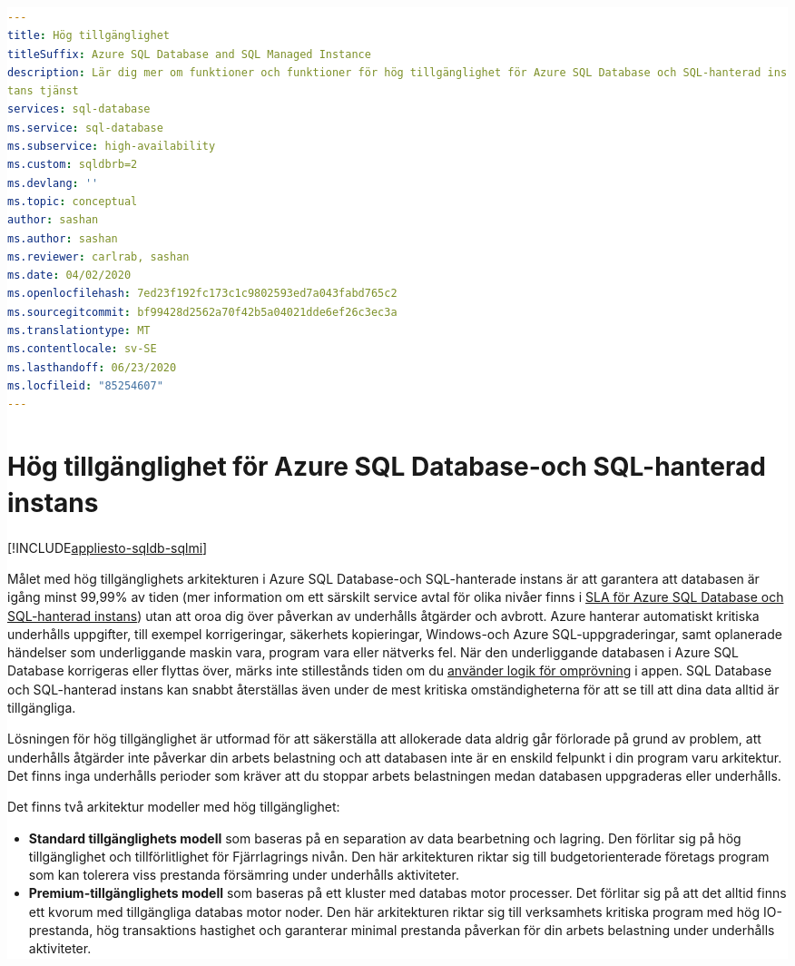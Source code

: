 ```yaml
---
title: Hög tillgänglighet
titleSuffix: Azure SQL Database and SQL Managed Instance
description: Lär dig mer om funktioner och funktioner för hög tillgänglighet för Azure SQL Database och SQL-hanterad instans tjänst
services: sql-database
ms.service: sql-database
ms.subservice: high-availability
ms.custom: sqldbrb=2
ms.devlang: ''
ms.topic: conceptual
author: sashan
ms.author: sashan
ms.reviewer: carlrab, sashan
ms.date: 04/02/2020
ms.openlocfilehash: 7ed23f192fc173c1c9802593ed7a043fabd765c2
ms.sourcegitcommit: bf99428d2562a70f42b5a04021dde6ef26c3ec3a
ms.translationtype: MT
ms.contentlocale: sv-SE
ms.lasthandoff: 06/23/2020
ms.locfileid: "85254607"
---
```

# <a name="high-availability-for-azure-sql-database-and-sql-managed-instance"></a>Hög tillgänglighet för Azure SQL Database-och SQL-hanterad instans
[!INCLUDE[appliesto-sqldb-sqlmi](../includes/appliesto-sqldb-sqlmi.md)]

Målet med hög tillgänglighets arkitekturen i Azure SQL Database-och SQL-hanterade instans är att garantera att databasen är igång minst 99,99% av tiden (mer information om ett särskilt service avtal för olika nivåer finns i [SLA för Azure SQL Database och SQL-hanterad instans](https://azure.microsoft.com/support/legal/sla/sql-database/)) utan att oroa dig över påverkan av underhålls åtgärder och avbrott. Azure hanterar automatiskt kritiska underhålls uppgifter, till exempel korrigeringar, säkerhets kopieringar, Windows-och Azure SQL-uppgraderingar, samt oplanerade händelser som underliggande maskin vara, program vara eller nätverks fel.  När den underliggande databasen i Azure SQL Database korrigeras eller flyttas över, märks inte stillestånds tiden om du [använder logik för omprövning](develop-overview.md#resiliency) i appen. SQL Database och SQL-hanterad instans kan snabbt återställas även under de mest kritiska omständigheterna för att se till att dina data alltid är tillgängliga.

Lösningen för hög tillgänglighet är utformad för att säkerställa att allokerade data aldrig går förlorade på grund av problem, att underhålls åtgärder inte påverkar din arbets belastning och att databasen inte är en enskild felpunkt i din program varu arkitektur. Det finns inga underhålls perioder som kräver att du stoppar arbets belastningen medan databasen uppgraderas eller underhålls.

Det finns två arkitektur modeller med hög tillgänglighet:

- **Standard tillgänglighets modell** som baseras på en separation av data bearbetning och lagring.  Den förlitar sig på hög tillgänglighet och tillförlitlighet för Fjärrlagrings nivån. Den här arkitekturen riktar sig till budgetorienterade företags program som kan tolerera viss prestanda försämring under underhålls aktiviteter.
- **Premium-tillgänglighets modell** som baseras på ett kluster med databas motor processer. Det förlitar sig på att det alltid finns ett kvorum med tillgängliga databas motor noder. Den här arkitekturen riktar sig till verksamhets kritiska program med hög IO-prestanda, hög transaktions hastighet och garanterar minimal prestanda påverkan för din arbets belastning under underhålls aktiviteter.

